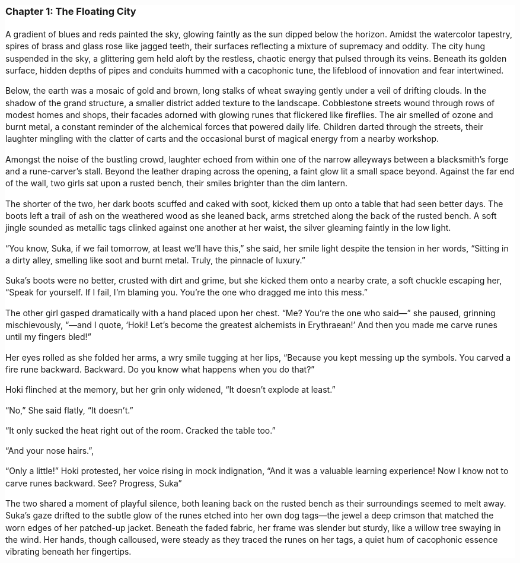 ### Chapter 1: The Floating City

A gradient of blues and reds painted the sky, glowing faintly as the sun dipped below the horizon. Amidst the watercolor tapestry, spires of brass and glass rose like jagged teeth, their surfaces reflecting a mixture of supremacy and oddity. The city hung suspended in the sky, a glittering gem held aloft by the restless, chaotic energy that pulsed through its veins. Beneath its golden surface, hidden depths of pipes and conduits hummed with a cacophonic tune, the lifeblood of innovation and fear intertwined.

Below, the earth was a mosaic of gold and brown, long stalks of wheat swaying gently under a veil of drifting clouds. In the shadow of the grand structure, a smaller district added texture to the landscape. Cobblestone streets wound through rows of modest homes and shops, their facades adorned with glowing runes that flickered like fireflies. The air smelled of ozone and burnt metal, a constant reminder of the alchemical forces that powered daily life. Children darted through the streets, their laughter mingling with the clatter of carts and the occasional burst of magical energy from a nearby workshop.

Amongst the noise of the bustling crowd, laughter echoed from within one of the narrow alleyways between a blacksmith’s forge and a rune-carver’s stall. Beyond the leather draping across the opening, a faint glow lit a small space beyond. Against the far end of the wall, two girls sat upon a rusted bench, their smiles brighter than the dim lantern.

The shorter of the two, her dark boots scuffed and caked with soot, kicked them up onto a table that had seen better days. The boots left a trail of ash on the weathered wood as she leaned back, arms stretched along the back of the rusted bench. A soft jingle sounded as metallic tags clinked against one another at her waist, the silver gleaming faintly in the low light.

“You know, Suka, if we fail tomorrow, at least we’ll have this,” she said, her smile light despite the tension in her words, “Sitting in a dirty alley, smelling like soot and burnt metal. Truly, the pinnacle of luxury.”

Suka’s boots were no better, crusted with dirt and grime, but she kicked them onto a nearby crate, a soft chuckle escaping her, “Speak for yourself. If I fail, I’m blaming you. You’re the one who dragged me into this mess.”

The other girl gasped dramatically with a hand placed upon her chest. “Me? You’re the one who said—” she paused, grinning mischievously, “—and I quote, ‘Hoki! Let’s become the greatest alchemists in Erythraean!’ And then you made me carve runes until my fingers bled!”

Her eyes rolled as she folded her arms, a wry smile tugging at her lips, “Because you kept messing up the symbols. You carved a fire rune backward. Backward. Do you know what happens when you do that?”

Hoki flinched at the memory, but her grin only widened, “It doesn’t explode at least.” 

“No,” She said flatly, “It doesn’t.”

“It only sucked the heat right out of the room. Cracked the table too.”

“And your nose hairs.”,

“Only a little!” Hoki protested, her voice rising in mock indignation, “And it was a valuable learning experience! Now I know not to carve runes backward. See? Progress, Suka”

The two shared a moment of playful silence, both leaning back on the rusted bench as their surroundings seemed to melt away. Suka’s gaze drifted to the subtle glow of the runes etched into her own dog tags—the jewel a deep crimson that matched the worn edges of her patched-up jacket. Beneath the faded fabric, her frame was slender but sturdy, like a willow tree swaying in the wind. Her hands, though calloused, were steady as they traced the runes on her tags, a quiet hum of cacophonic essence vibrating beneath her fingertips.
